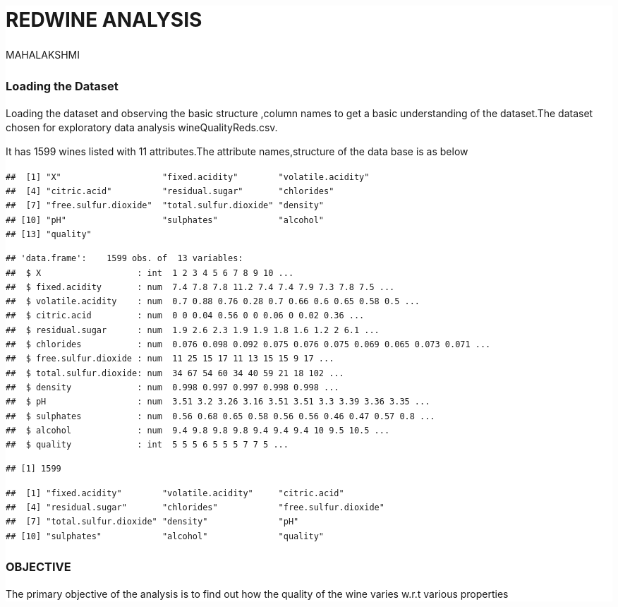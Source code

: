 # REDWINE ANALYSIS
MAHALAKSHMI  





### Loading the Dataset

Loading the dataset and observing the basic structure ,column names to get a 
basic understanding of the dataset.The dataset chosen for exploratory data analysis wineQualityReds.csv.

It has 1599 wines listed with 11 attributes.The attribute names,structure of 
the data base is as below


```
##  [1] "X"                    "fixed.acidity"        "volatile.acidity"    
##  [4] "citric.acid"          "residual.sugar"       "chlorides"           
##  [7] "free.sulfur.dioxide"  "total.sulfur.dioxide" "density"             
## [10] "pH"                   "sulphates"            "alcohol"             
## [13] "quality"
```

```
## 'data.frame':	1599 obs. of  13 variables:
##  $ X                   : int  1 2 3 4 5 6 7 8 9 10 ...
##  $ fixed.acidity       : num  7.4 7.8 7.8 11.2 7.4 7.4 7.9 7.3 7.8 7.5 ...
##  $ volatile.acidity    : num  0.7 0.88 0.76 0.28 0.7 0.66 0.6 0.65 0.58 0.5 ...
##  $ citric.acid         : num  0 0 0.04 0.56 0 0 0.06 0 0.02 0.36 ...
##  $ residual.sugar      : num  1.9 2.6 2.3 1.9 1.9 1.8 1.6 1.2 2 6.1 ...
##  $ chlorides           : num  0.076 0.098 0.092 0.075 0.076 0.075 0.069 0.065 0.073 0.071 ...
##  $ free.sulfur.dioxide : num  11 25 15 17 11 13 15 15 9 17 ...
##  $ total.sulfur.dioxide: num  34 67 54 60 34 40 59 21 18 102 ...
##  $ density             : num  0.998 0.997 0.997 0.998 0.998 ...
##  $ pH                  : num  3.51 3.2 3.26 3.16 3.51 3.51 3.3 3.39 3.36 3.35 ...
##  $ sulphates           : num  0.56 0.68 0.65 0.58 0.56 0.56 0.46 0.47 0.57 0.8 ...
##  $ alcohol             : num  9.4 9.8 9.8 9.8 9.4 9.4 9.4 10 9.5 10.5 ...
##  $ quality             : int  5 5 5 6 5 5 5 7 7 5 ...
```

```
## [1] 1599
```

```
##  [1] "fixed.acidity"        "volatile.acidity"     "citric.acid"         
##  [4] "residual.sugar"       "chlorides"            "free.sulfur.dioxide" 
##  [7] "total.sulfur.dioxide" "density"              "pH"                  
## [10] "sulphates"            "alcohol"              "quality"
```

### OBJECTIVE 

The primary objective of the analysis is to find out how the quality of the 
wine varies w.r.t various properties
